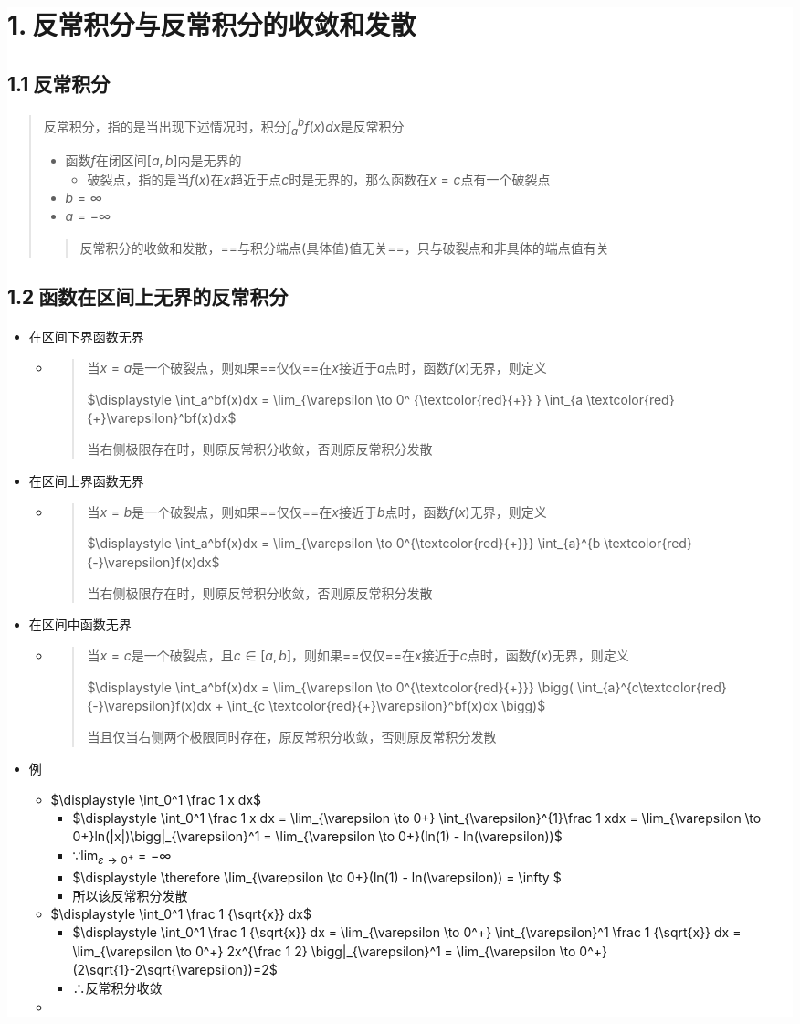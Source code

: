# 1. 反常积分与反常积分的收敛和发散

## 1.1 反常积分

> 反常积分，指的是当出现下述情况时，积分$\int_a^b f(x)dx$是反常积分
>
> - 函数$f$在闭区间$[a, b]$内是无界的
>     - 破裂点，指的是当$f(x)$在$x$趋近于点$c$时是无界的，那么函数在$x=c$点有一个破裂点
> - $b = \infty$
> - $a = -\infty$
>
> > 反常积分的收敛和发散，==与积分端点(具体值)值无关==，只与破裂点和非具体的端点值有关

## 1.2 函数在区间上无界的反常积分

- 在区间下界函数无界

    - > 当$x=a$是一个破裂点，则如果==仅仅==在$x$接近于$a$点时，函数$f(x)$无界，则定义
        >
        > $\displaystyle \int_a^bf(x)dx =  \lim_{\varepsilon \to 0^ {\textcolor{red}{+}} } \int_{a \textcolor{red}{+}\varepsilon}^bf(x)dx$
        >
        > 当右侧极限存在时，则原反常积分收敛，否则原反常积分发散

- 在区间上界函数无界

    - > 当$x=b$是一个破裂点，则如果==仅仅==在$x$接近于$b$点时，函数$f(x)$无界，则定义
        >
        > $\displaystyle \int_a^bf(x)dx =  \lim_{\varepsilon \to 0^{\textcolor{red}{+}}} \int_{a}^{b \textcolor{red}{-}\varepsilon}f(x)dx$
        >
        > 当右侧极限存在时，则原反常积分收敛，否则原反常积分发散

- 在区间中函数无界

    - > 当$x=c$是一个破裂点，且$c \in [a, b]$，则如果==仅仅==在$x$接近于$c$点时，函数$f(x)$无界，则定义
        >
        > $\displaystyle \int_a^bf(x)dx =  \lim_{\varepsilon \to 0^{\textcolor{red}{+}}} \bigg(  \int_{a}^{c\textcolor{red}{-}\varepsilon}f(x)dx + \int_{c \textcolor{red}{+}\varepsilon}^bf(x)dx \bigg)$
        >
        > 当且仅当右侧两个极限同时存在，原反常积分收敛，否则原反常积分发散

- 例

    - $\displaystyle \int_0^1 \frac 1 x dx$
        - $\displaystyle \int_0^1 \frac 1 x dx = \lim_{\varepsilon \to 0+} \int_{\varepsilon}^{1}\frac 1 xdx =  \lim_{\varepsilon \to 0+}ln(|x|)\bigg|_{\varepsilon}^1 =  \lim_{\varepsilon \to 0+}(ln(1) - ln(\varepsilon))$
        - $\displaystyle \because \lim_{\varepsilon \to 0^+}=-\infty$
        - $\displaystyle \therefore \lim_{\varepsilon \to 0+}(ln(1) - ln(\varepsilon)) = \infty $
        - 所以该反常积分发散
    - $\displaystyle \int_0^1 \frac 1 {\sqrt{x}} dx$
        - $\displaystyle \int_0^1 \frac 1 {\sqrt{x}} dx = \lim_{\varepsilon \to 0^+} \int_{\varepsilon}^1 \frac 1 {\sqrt{x}} dx = \lim_{\varepsilon \to 0^+} 2x^{\frac 1 2} \bigg|_{\varepsilon}^1 = \lim_{\varepsilon \to 0^+}(2\sqrt{1}-2\sqrt{\varepsilon})=2$
        - $\therefore$反常积分收敛
    - 
